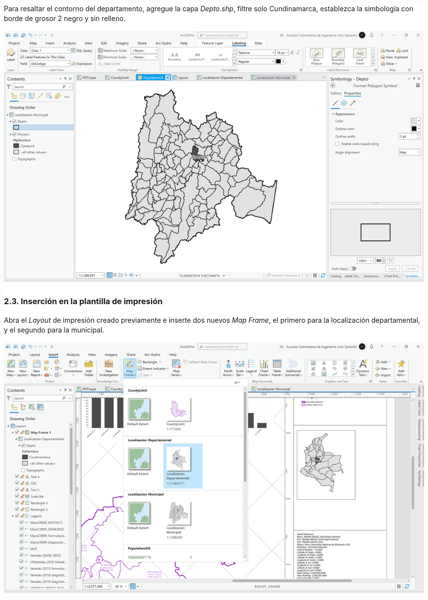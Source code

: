 Para resaltar el contorno del departamento, agregue la capa _Depto.shp_, filtre solo Cundinamarca, establezca la simbología con borde de grosor 2 negro y sin relleno.

<div align="center"><img src="graph/ArcGISPro_Layer_MapaMunicipalDepartamento.png" alt="R.SIGE" width="100%" border="0" /></div>


### 2.3. Inserción en la plantilla de impresión

Abra el _Layout_ de impresión creado previamente e inserte dos nuevos _Map Frame_, el primero para la localización departamental, y el segundo para la municipal.

<div align="center"><img src="graph/ArcGISPro_Layer_MapFrame_Departamento.png" alt="R.SIGE" width="100%" border="0" /></div>